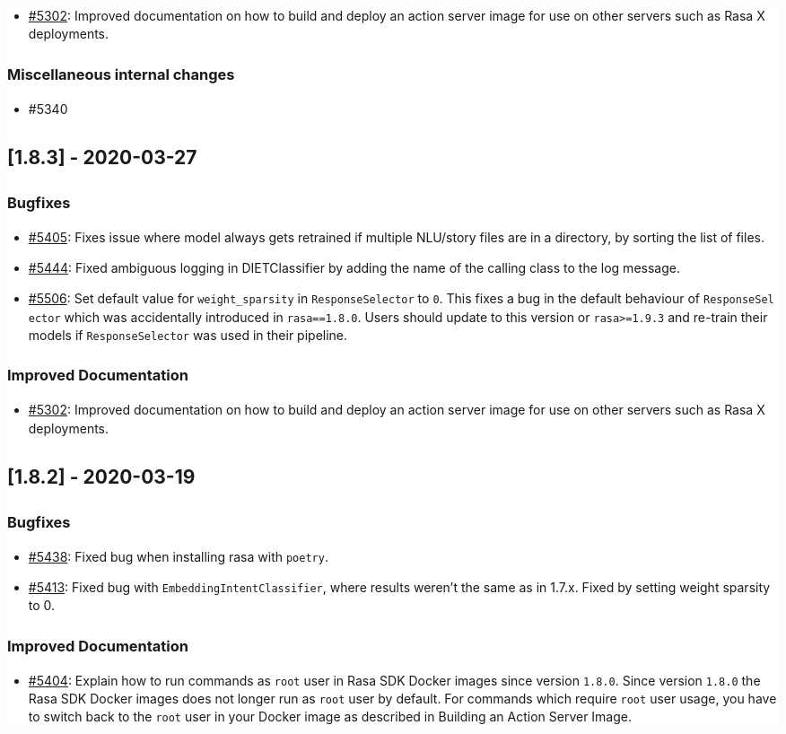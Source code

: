 
* [#5302](https://github.com/rasahq/rasa/issues/5302): Improved documentation on how to build and deploy an action server image for use on other servers such as Rasa X deployments.

### Miscellaneous internal changes


* #5340

## [1.8.3] - 2020-03-27

### Bugfixes


* [#5405](https://github.com/rasahq/rasa/issues/5405): Fixes issue where model always gets retrained if multiple NLU/story files are in a
directory, by sorting the list of files.


* [#5444](https://github.com/rasahq/rasa/issues/5444): Fixed ambiguous logging in DIETClassifier by adding the name of the calling class to the log message.


* [#5506](https://github.com/rasahq/rasa/issues/5506): Set default value for `weight_sparsity` in `ResponseSelector` to `0`.
This fixes a bug in the default behaviour of `ResponseSelector` which was accidentally introduced in `rasa==1.8.0`.
Users should update to this version or `rasa>=1.9.3` and re-train their models if `ResponseSelector` was used in their pipeline.

### Improved Documentation


* [#5302](https://github.com/rasahq/rasa/issues/5302): Improved documentation on how to build and deploy an action server image for use on other servers such as Rasa X deployments.

## [1.8.2] - 2020-03-19

### Bugfixes


* [#5438](https://github.com/rasahq/rasa/issues/5438): Fixed bug when installing rasa with `poetry`.


* [#5413](https://github.com/RasaHQ/rasa/issues/5413): Fixed bug with `EmbeddingIntentClassifier`, where results
weren’t the same as in 1.7.x. Fixed by setting weight sparsity to 0.

### Improved Documentation


* [#5404](https://github.com/rasahq/rasa/issues/5404): Explain how to run commands as `root` user in Rasa SDK Docker images since version
`1.8.0`. Since version `1.8.0` the Rasa SDK Docker images does not longer run as
`root` user by default. For commands which require `root` user usage, you have to
switch back to the `root` user in your Docker image as described in
Building an Action Server Image.
